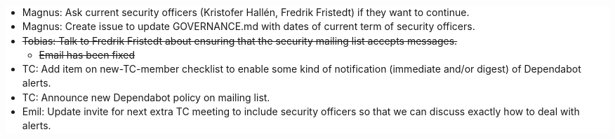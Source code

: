* Magnus: Ask current security officers (Kristofer Hallén, Fredrik Fristedt) if they want to continue.
* Magnus: Create issue to update GOVERNANCE.md with dates of current term of security officers.
* ~~Tobias: Talk to Fredrik Fristedt about ensuring that the security mailing list accepts messages.~~
    - ~~Email has been fixed~~
* TC: Add item on new-TC-member checklist to enable some kind of notification (immediate and/or digest) of Dependabot alerts.
* TC: Announce new Dependabot policy on mailing list.
* Emil: Update invite for next extra TC meeting to include security officers so that we can discuss exactly how to deal with alerts.
